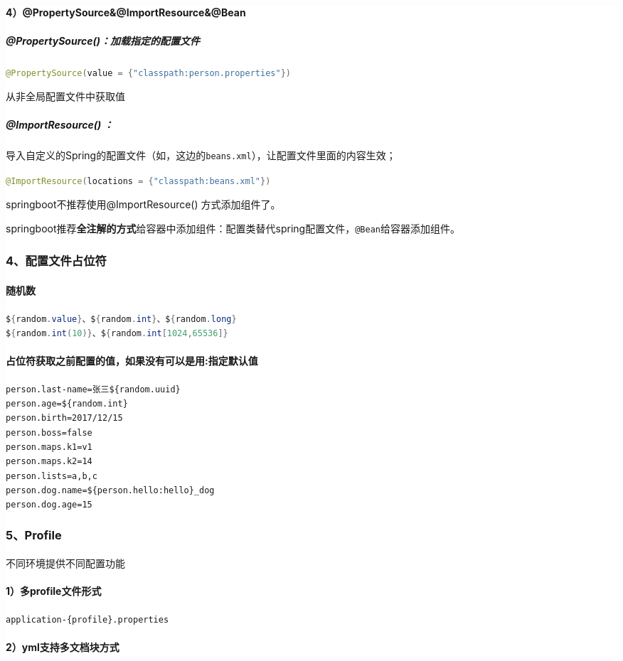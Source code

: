

#### 4）@PropertySource&@ImportResource&@Bean

##### @PropertySource()：加载指定的配置文件

```java
@PropertySource(value = {"classpath:person.properties"})
```

从非全局配置文件中获取值

##### @ImportResource() ：

导入自定义的Spring的配置文件（如，这边的`beans.xml`），让配置文件里面的内容生效；

```java
@ImportResource(locations = {"classpath:beans.xml"})
```

springboot不推荐使用@ImportResource() 方式添加组件了。

springboot推荐**全注解的方式**给容器中添加组件：配置类替代spring配置文件，`@Bean`给容器添加组件。

### 4、配置文件占位符

#### 随机数

```java
${random.value}、${random.int}、${random.long}
${random.int(10)}、${random.int[1024,65536]}
```



#### 占位符获取之前配置的值，如果没有可以是用:指定默认值

```properties
person.last-name=张三${random.uuid}
person.age=${random.int}
person.birth=2017/12/15
person.boss=false
person.maps.k1=v1
person.maps.k2=14
person.lists=a,b,c
person.dog.name=${person.hello:hello}_dog
person.dog.age=15
```



### 5、Profile

不同环境提供不同配置功能

#### 1）多profile文件形式

`application-{profile}.properties`

#### 2）yml支持多文档块方式
